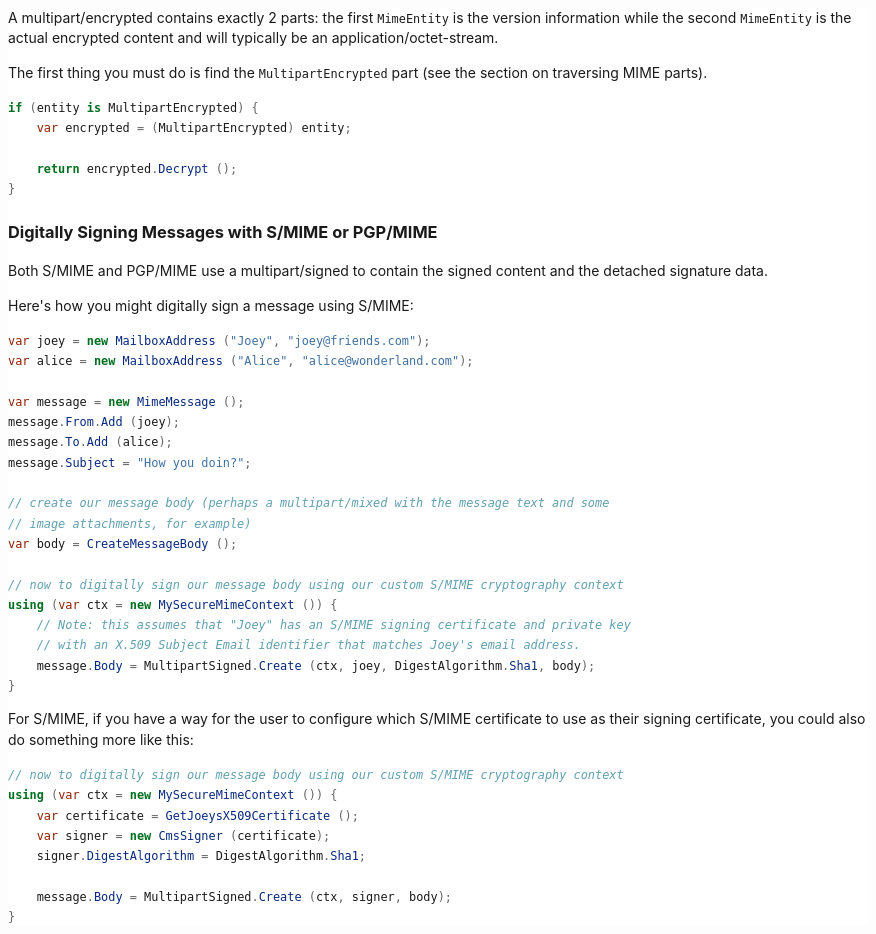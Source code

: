 A multipart/encrypted contains exactly 2 parts: the first `MimeEntity` is the version information while the
second `MimeEntity` is the actual encrypted content and will typically be an application/octet-stream.

The first thing you must do is find the `MultipartEncrypted` part (see the section on traversing MIME parts).

```csharp
if (entity is MultipartEncrypted) {
    var encrypted = (MultipartEncrypted) entity;

    return encrypted.Decrypt ();
}
```

### Digitally Signing Messages with S/MIME or PGP/MIME

Both S/MIME and PGP/MIME use a multipart/signed to contain the signed content and the detached signature data.

Here's how you might digitally sign a message using S/MIME:

```csharp
var joey = new MailboxAddress ("Joey", "joey@friends.com");
var alice = new MailboxAddress ("Alice", "alice@wonderland.com");

var message = new MimeMessage ();
message.From.Add (joey);
message.To.Add (alice);
message.Subject = "How you doin?";

// create our message body (perhaps a multipart/mixed with the message text and some
// image attachments, for example)
var body = CreateMessageBody ();

// now to digitally sign our message body using our custom S/MIME cryptography context
using (var ctx = new MySecureMimeContext ()) {
    // Note: this assumes that "Joey" has an S/MIME signing certificate and private key
    // with an X.509 Subject Email identifier that matches Joey's email address.
    message.Body = MultipartSigned.Create (ctx, joey, DigestAlgorithm.Sha1, body);
}
```

For S/MIME, if you have a way for the user to configure which S/MIME certificate to use
as their signing certificate, you could also do something more like this:

```csharp
// now to digitally sign our message body using our custom S/MIME cryptography context
using (var ctx = new MySecureMimeContext ()) {
    var certificate = GetJoeysX509Certificate ();
    var signer = new CmsSigner (certificate);
    signer.DigestAlgorithm = DigestAlgorithm.Sha1;

    message.Body = MultipartSigned.Create (ctx, signer, body);
}
```
